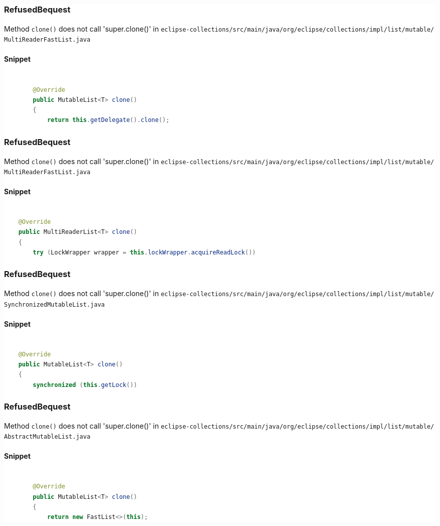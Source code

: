 ### RefusedBequest
Method `clone()` does not call 'super.clone()'
in `eclipse-collections/src/main/java/org/eclipse/collections/impl/list/mutable/MultiReaderFastList.java`
#### Snippet
```java

        @Override
        public MutableList<T> clone()
        {
            return this.getDelegate().clone();
```

### RefusedBequest
Method `clone()` does not call 'super.clone()'
in `eclipse-collections/src/main/java/org/eclipse/collections/impl/list/mutable/MultiReaderFastList.java`
#### Snippet
```java

    @Override
    public MultiReaderList<T> clone()
    {
        try (LockWrapper wrapper = this.lockWrapper.acquireReadLock())
```

### RefusedBequest
Method `clone()` does not call 'super.clone()'
in `eclipse-collections/src/main/java/org/eclipse/collections/impl/list/mutable/SynchronizedMutableList.java`
#### Snippet
```java

    @Override
    public MutableList<T> clone()
    {
        synchronized (this.getLock())
```

### RefusedBequest
Method `clone()` does not call 'super.clone()'
in `eclipse-collections/src/main/java/org/eclipse/collections/impl/list/mutable/AbstractMutableList.java`
#### Snippet
```java

        @Override
        public MutableList<T> clone()
        {
            return new FastList<>(this);
```
